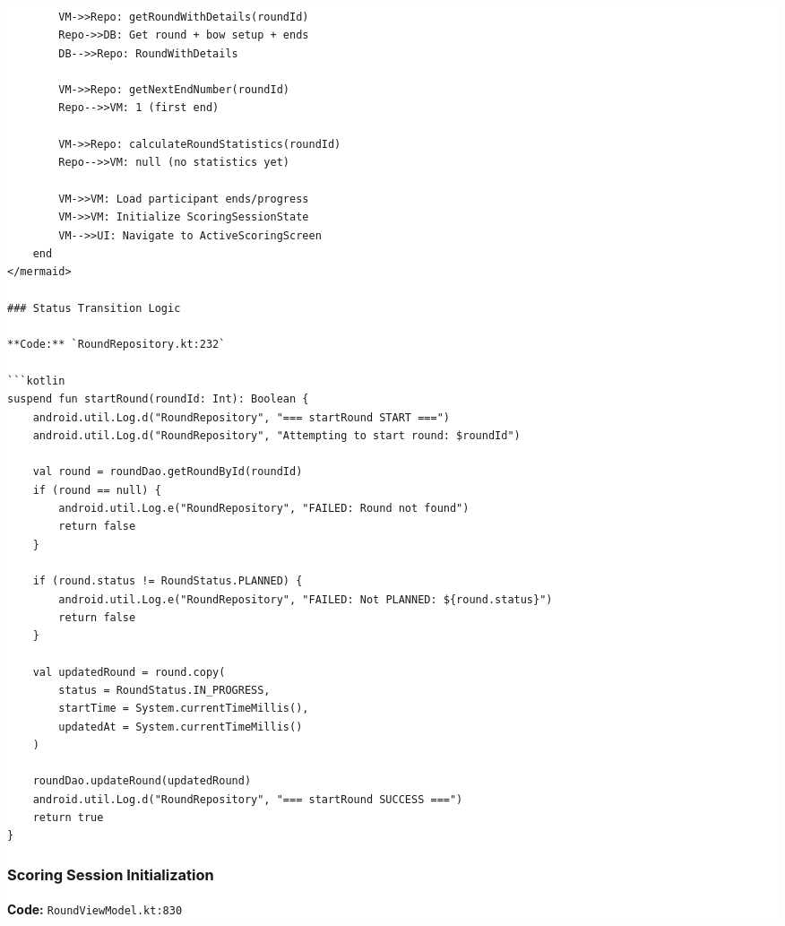 ```mermaid
        VM->>Repo: getRoundWithDetails(roundId)
        Repo->>DB: Get round + bow setup + ends
        DB-->>Repo: RoundWithDetails
        
        VM->>Repo: getNextEndNumber(roundId)
        Repo-->>VM: 1 (first end)
        
        VM->>Repo: calculateRoundStatistics(roundId)
        Repo-->>VM: null (no statistics yet)
        
        VM->>VM: Load participant ends/progress
        VM->>VM: Initialize ScoringSessionState
        VM-->>UI: Navigate to ActiveScoringScreen
    end
</mermaid>

### Status Transition Logic

**Code:** `RoundRepository.kt:232`

```kotlin
suspend fun startRound(roundId: Int): Boolean {
    android.util.Log.d("RoundRepository", "=== startRound START ===")
    android.util.Log.d("RoundRepository", "Attempting to start round: $roundId")
    
    val round = roundDao.getRoundById(roundId)
    if (round == null) {
        android.util.Log.e("RoundRepository", "FAILED: Round not found")
        return false
    }
    
    if (round.status != RoundStatus.PLANNED) {
        android.util.Log.e("RoundRepository", "FAILED: Not PLANNED: ${round.status}")
        return false
    }

    val updatedRound = round.copy(
        status = RoundStatus.IN_PROGRESS,
        startTime = System.currentTimeMillis(),
        updatedAt = System.currentTimeMillis()
    )

    roundDao.updateRound(updatedRound)
    android.util.Log.d("RoundRepository", "=== startRound SUCCESS ===")
    return true
}
```

### Scoring Session Initialization

**Code:** `RoundViewModel.kt:830`
